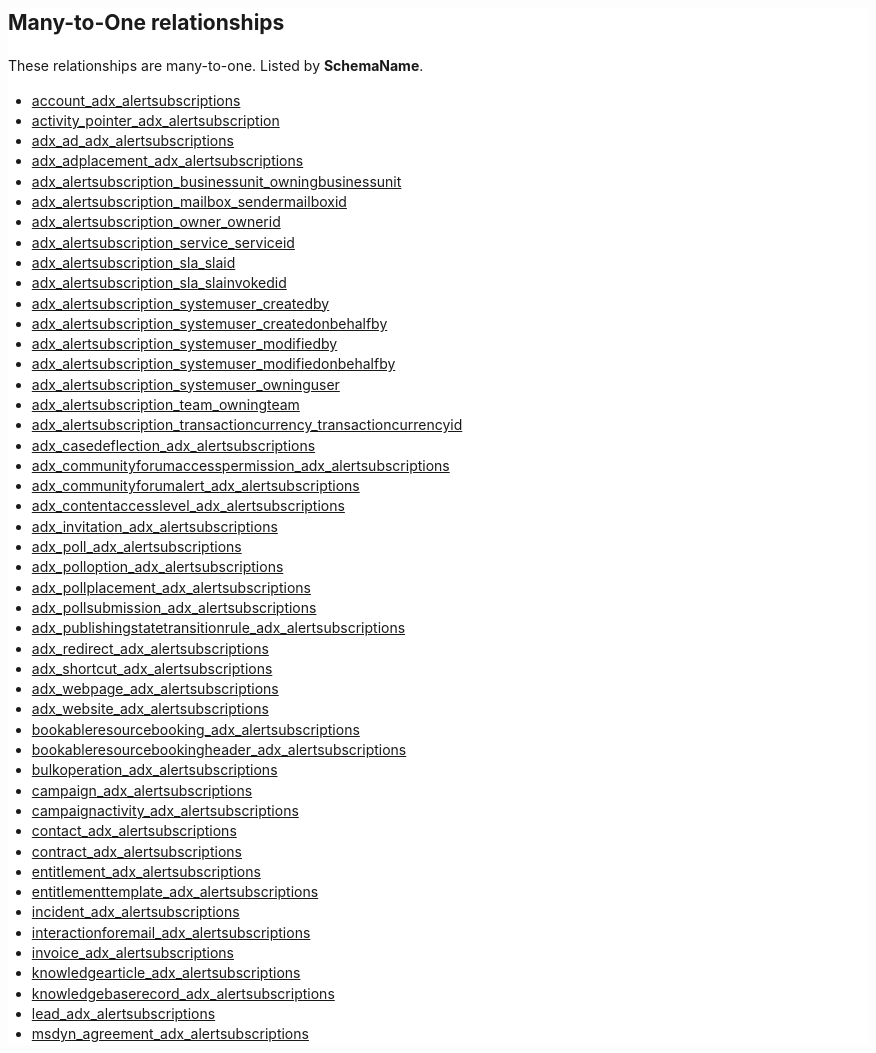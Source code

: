## Many-to-One relationships

These relationships are many-to-one. Listed by **SchemaName**.

- [account_adx_alertsubscriptions](#BKMK_account_adx_alertsubscriptions)
- [activity_pointer_adx_alertsubscription](#BKMK_activity_pointer_adx_alertsubscription)
- [adx_ad_adx_alertsubscriptions](#BKMK_adx_ad_adx_alertsubscriptions)
- [adx_adplacement_adx_alertsubscriptions](#BKMK_adx_adplacement_adx_alertsubscriptions)
- [adx_alertsubscription_businessunit_owningbusinessunit](#BKMK_adx_alertsubscription_businessunit_owningbusinessunit)
- [adx_alertsubscription_mailbox_sendermailboxid](#BKMK_adx_alertsubscription_mailbox_sendermailboxid)
- [adx_alertsubscription_owner_ownerid](#BKMK_adx_alertsubscription_owner_ownerid)
- [adx_alertsubscription_service_serviceid](#BKMK_adx_alertsubscription_service_serviceid)
- [adx_alertsubscription_sla_slaid](#BKMK_adx_alertsubscription_sla_slaid)
- [adx_alertsubscription_sla_slainvokedid](#BKMK_adx_alertsubscription_sla_slainvokedid)
- [adx_alertsubscription_systemuser_createdby](#BKMK_adx_alertsubscription_systemuser_createdby)
- [adx_alertsubscription_systemuser_createdonbehalfby](#BKMK_adx_alertsubscription_systemuser_createdonbehalfby)
- [adx_alertsubscription_systemuser_modifiedby](#BKMK_adx_alertsubscription_systemuser_modifiedby)
- [adx_alertsubscription_systemuser_modifiedonbehalfby](#BKMK_adx_alertsubscription_systemuser_modifiedonbehalfby)
- [adx_alertsubscription_systemuser_owninguser](#BKMK_adx_alertsubscription_systemuser_owninguser)
- [adx_alertsubscription_team_owningteam](#BKMK_adx_alertsubscription_team_owningteam)
- [adx_alertsubscription_transactioncurrency_transactioncurrencyid](#BKMK_adx_alertsubscription_transactioncurrency_transactioncurrencyid)
- [adx_casedeflection_adx_alertsubscriptions](#BKMK_adx_casedeflection_adx_alertsubscriptions)
- [adx_communityforumaccesspermission_adx_alertsubscriptions](#BKMK_adx_communityforumaccesspermission_adx_alertsubscriptions)
- [adx_communityforumalert_adx_alertsubscriptions](#BKMK_adx_communityforumalert_adx_alertsubscriptions)
- [adx_contentaccesslevel_adx_alertsubscriptions](#BKMK_adx_contentaccesslevel_adx_alertsubscriptions)
- [adx_invitation_adx_alertsubscriptions](#BKMK_adx_invitation_adx_alertsubscriptions)
- [adx_poll_adx_alertsubscriptions](#BKMK_adx_poll_adx_alertsubscriptions)
- [adx_polloption_adx_alertsubscriptions](#BKMK_adx_polloption_adx_alertsubscriptions)
- [adx_pollplacement_adx_alertsubscriptions](#BKMK_adx_pollplacement_adx_alertsubscriptions)
- [adx_pollsubmission_adx_alertsubscriptions](#BKMK_adx_pollsubmission_adx_alertsubscriptions)
- [adx_publishingstatetransitionrule_adx_alertsubscriptions](#BKMK_adx_publishingstatetransitionrule_adx_alertsubscriptions)
- [adx_redirect_adx_alertsubscriptions](#BKMK_adx_redirect_adx_alertsubscriptions)
- [adx_shortcut_adx_alertsubscriptions](#BKMK_adx_shortcut_adx_alertsubscriptions)
- [adx_webpage_adx_alertsubscriptions](#BKMK_adx_webpage_adx_alertsubscriptions)
- [adx_website_adx_alertsubscriptions](#BKMK_adx_website_adx_alertsubscriptions)
- [bookableresourcebooking_adx_alertsubscriptions](#BKMK_bookableresourcebooking_adx_alertsubscriptions)
- [bookableresourcebookingheader_adx_alertsubscriptions](#BKMK_bookableresourcebookingheader_adx_alertsubscriptions)
- [bulkoperation_adx_alertsubscriptions](#BKMK_bulkoperation_adx_alertsubscriptions)
- [campaign_adx_alertsubscriptions](#BKMK_campaign_adx_alertsubscriptions)
- [campaignactivity_adx_alertsubscriptions](#BKMK_campaignactivity_adx_alertsubscriptions)
- [contact_adx_alertsubscriptions](#BKMK_contact_adx_alertsubscriptions)
- [contract_adx_alertsubscriptions](#BKMK_contract_adx_alertsubscriptions)
- [entitlement_adx_alertsubscriptions](#BKMK_entitlement_adx_alertsubscriptions)
- [entitlementtemplate_adx_alertsubscriptions](#BKMK_entitlementtemplate_adx_alertsubscriptions)
- [incident_adx_alertsubscriptions](#BKMK_incident_adx_alertsubscriptions)
- [interactionforemail_adx_alertsubscriptions](#BKMK_interactionforemail_adx_alertsubscriptions)
- [invoice_adx_alertsubscriptions](#BKMK_invoice_adx_alertsubscriptions)
- [knowledgearticle_adx_alertsubscriptions](#BKMK_knowledgearticle_adx_alertsubscriptions)
- [knowledgebaserecord_adx_alertsubscriptions](#BKMK_knowledgebaserecord_adx_alertsubscriptions)
- [lead_adx_alertsubscriptions](#BKMK_lead_adx_alertsubscriptions)
- [msdyn_agreement_adx_alertsubscriptions](#BKMK_msdyn_agreement_adx_alertsubscriptions)